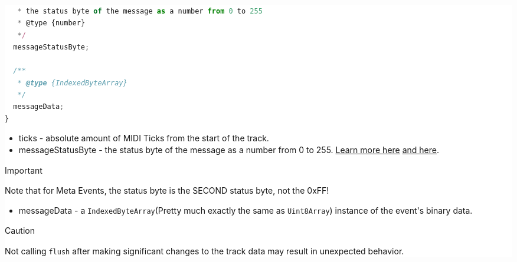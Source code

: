 ```js
   * the status byte of the message as a number from 0 to 255
   * @type {number}
   */
  messageStatusByte;

  /**
   * @type {IndexedByteArray}
   */
  messageData;
}
```
- ticks - absolute amount of MIDI Ticks from the start of the track.
- messageStatusByte - the status byte of the message as a number from 0 to 255. [Learn more here](https://www.recordingblogs.com/wiki/status-byte-of-a-midi-message) [and here](https://www.recordingblogs.com/wiki/midi-meta-messages).

> [!IMPORTANT]
> Note that for Meta Events, the status byte is the SECOND status byte, not the 0xFF!

- messageData - a `IndexedByteArray`(Pretty much exactly the same as `Uint8Array`) instance of the event's binary data.

> [!CAUTION]
> Not calling `flush` after making significant changes to the track data may result in unexpected behavior.